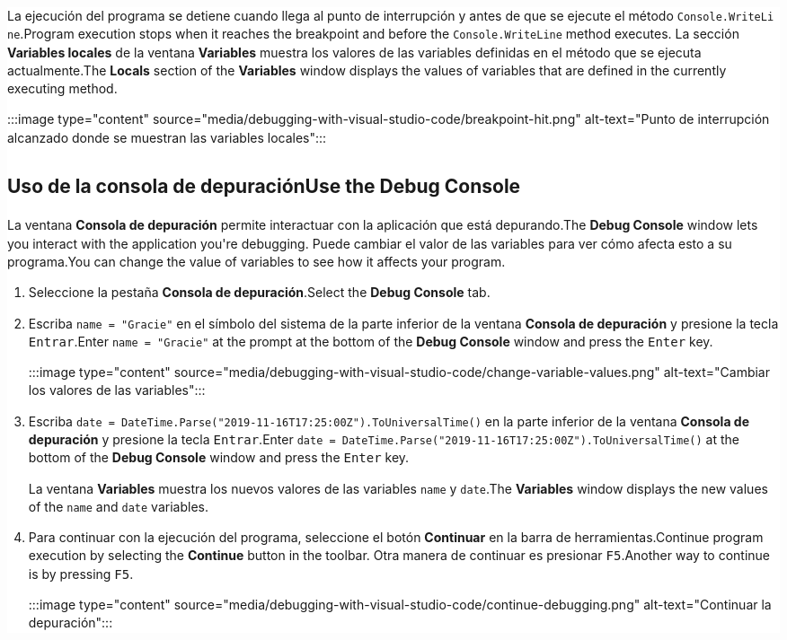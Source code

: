    <span data-ttu-id="dbce2-144">La ejecución del programa se detiene cuando llega al punto de interrupción y antes de que se ejecute el método `Console.WriteLine`.</span><span class="sxs-lookup"><span data-stu-id="dbce2-144">Program execution stops when it reaches the breakpoint and before the `Console.WriteLine` method executes.</span></span> <span data-ttu-id="dbce2-145">La sección **Variables locales** de la ventana **Variables** muestra los valores de las variables definidas en el método que se ejecuta actualmente.</span><span class="sxs-lookup"><span data-stu-id="dbce2-145">The **Locals** section of the **Variables** window displays the values of variables that are defined in the currently executing method.</span></span>

   :::image type="content" source="media/debugging-with-visual-studio-code/breakpoint-hit.png" alt-text="Punto de interrupción alcanzado donde se muestran las variables locales":::

## <a name="use-the-debug-console"></a><span data-ttu-id="dbce2-147">Uso de la consola de depuración</span><span class="sxs-lookup"><span data-stu-id="dbce2-147">Use the Debug Console</span></span>

<span data-ttu-id="dbce2-148">La ventana **Consola de depuración** permite interactuar con la aplicación que está depurando.</span><span class="sxs-lookup"><span data-stu-id="dbce2-148">The **Debug Console** window lets you interact with the application you're debugging.</span></span> <span data-ttu-id="dbce2-149">Puede cambiar el valor de las variables para ver cómo afecta esto a su programa.</span><span class="sxs-lookup"><span data-stu-id="dbce2-149">You can change the value of variables to see how it affects your program.</span></span>

1. <span data-ttu-id="dbce2-150">Seleccione la pestaña **Consola de depuración**.</span><span class="sxs-lookup"><span data-stu-id="dbce2-150">Select the **Debug Console** tab.</span></span>

1. <span data-ttu-id="dbce2-151">Escriba `name = "Gracie"` en el símbolo del sistema de la parte inferior de la ventana **Consola de depuración** y presione la tecla <kbd>Entrar</kbd>.</span><span class="sxs-lookup"><span data-stu-id="dbce2-151">Enter `name = "Gracie"` at the prompt at the bottom of the **Debug Console** window and press the <kbd>Enter</kbd> key.</span></span>

   :::image type="content" source="media/debugging-with-visual-studio-code/change-variable-values.png" alt-text="Cambiar los valores de las variables":::

1. <span data-ttu-id="dbce2-153">Escriba `date = DateTime.Parse("2019-11-16T17:25:00Z").ToUniversalTime()` en la parte inferior de la ventana **Consola de depuración** y presione la tecla <kbd>Entrar</kbd>.</span><span class="sxs-lookup"><span data-stu-id="dbce2-153">Enter `date = DateTime.Parse("2019-11-16T17:25:00Z").ToUniversalTime()` at the bottom of the **Debug Console** window and press the <kbd>Enter</kbd> key.</span></span>

   <span data-ttu-id="dbce2-154">La ventana **Variables** muestra los nuevos valores de las variables `name` y `date`.</span><span class="sxs-lookup"><span data-stu-id="dbce2-154">The **Variables** window displays the new values of the `name` and `date` variables.</span></span>

1. <span data-ttu-id="dbce2-155">Para continuar con la ejecución del programa, seleccione el botón **Continuar** en la barra de herramientas.</span><span class="sxs-lookup"><span data-stu-id="dbce2-155">Continue program execution by selecting the **Continue** button in the toolbar.</span></span> <span data-ttu-id="dbce2-156">Otra manera de continuar es presionar <kbd>F5</kbd>.</span><span class="sxs-lookup"><span data-stu-id="dbce2-156">Another way to continue is by pressing <kbd>F5</kbd>.</span></span>

   :::image type="content" source="media/debugging-with-visual-studio-code/continue-debugging.png" alt-text="Continuar la depuración":::
